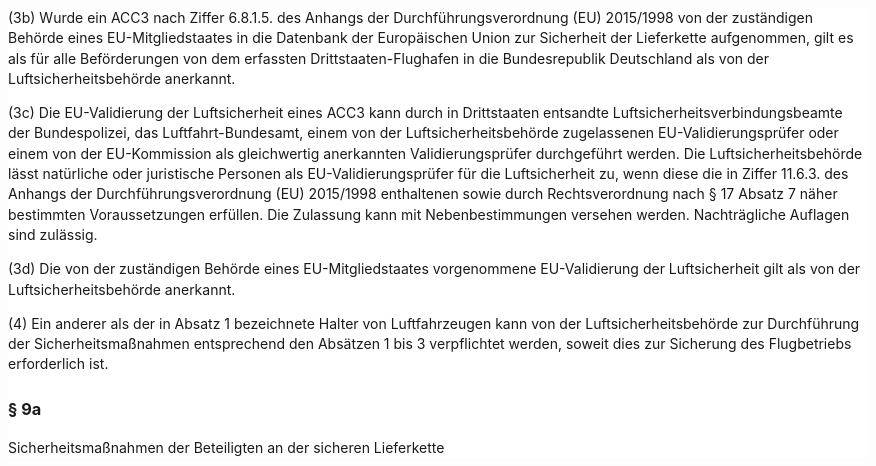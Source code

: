 </div>

<div class="jurAbsatz">

(3b) Wurde ein ACC3 nach Ziffer 6.8.1.5. des Anhangs der
Durchführungsverordnung (EU) 2015/1998 von der zuständigen Behörde
eines EU-Mitgliedstaates in die Datenbank der Europäischen Union zur
Sicherheit der Lieferkette aufgenommen, gilt es als für alle
Beförderungen von dem erfassten Drittstaaten-Flughafen in die
Bundesrepublik Deutschland als von der Luftsicherheitsbehörde anerkannt.

</div>

<div class="jurAbsatz">

(3c) Die EU-Validierung der Luftsicherheit eines ACC3 kann durch in
Drittstaaten entsandte Luftsicherheitsverbindungsbeamte der
Bundespolizei, das Luftfahrt-Bundesamt, einem von der
Luftsicherheitsbehörde zugelassenen EU-Validierungsprüfer oder einem
von der EU-Kommission als gleichwertig anerkannten Validierungsprüfer
durchgeführt werden. Die Luftsicherheitsbehörde lässt natürliche oder
juristische Personen als EU-Validierungsprüfer für die Luftsicherheit
zu, wenn diese die in Ziffer 11.6.3. des Anhangs der
Durchführungsverordnung (EU) 2015/1998 enthaltenen sowie durch
Rechtsverordnung nach § 17 Absatz 7 näher bestimmten Voraussetzungen
erfüllen. Die Zulassung kann mit Nebenbestimmungen versehen werden.
Nachträgliche Auflagen sind zulässig.

</div>

<div class="jurAbsatz">

(3d) Die von der zuständigen Behörde eines EU-Mitgliedstaates
vorgenommene EU-Validierung der Luftsicherheit gilt als von der
Luftsicherheitsbehörde anerkannt.

</div>

<div class="jurAbsatz">

(4) Ein anderer als der in Absatz 1 bezeichnete Halter von
Luftfahrzeugen kann von der Luftsicherheitsbehörde zur Durchführung der
Sicherheitsmaßnahmen entsprechend den Absätzen 1 bis 3 verpflichtet
werden, soweit dies zur Sicherung des Flugbetriebs erforderlich ist.

</div>

</div>

</div>

</div>

<span id="BJNR007810005BJNE002401126.html"></span>

### § 9a  
Sicherheitsmaßnahmen der Beteiligten an der sicheren Lieferkette
